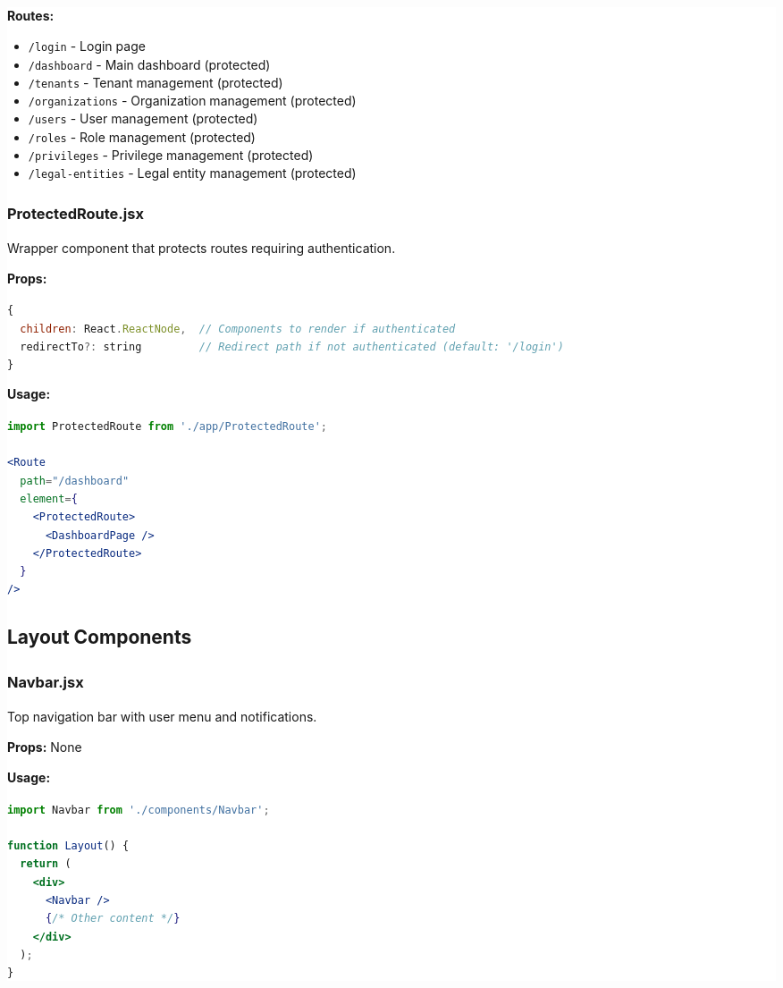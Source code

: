 **Routes:**
- `/login` - Login page
- `/dashboard` - Main dashboard (protected)
- `/tenants` - Tenant management (protected)
- `/organizations` - Organization management (protected)
- `/users` - User management (protected)
- `/roles` - Role management (protected)
- `/privileges` - Privilege management (protected)
- `/legal-entities` - Legal entity management (protected)

### ProtectedRoute.jsx
Wrapper component that protects routes requiring authentication.

**Props:**
```jsx
{
  children: React.ReactNode,  // Components to render if authenticated
  redirectTo?: string         // Redirect path if not authenticated (default: '/login')
}
```

**Usage:**
```jsx
import ProtectedRoute from './app/ProtectedRoute';

<Route 
  path="/dashboard" 
  element={
    <ProtectedRoute>
      <DashboardPage />
    </ProtectedRoute>
  } 
/>
```

## Layout Components

### Navbar.jsx
Top navigation bar with user menu and notifications.

**Props:** None

**Usage:**
```jsx
import Navbar from './components/Navbar';

function Layout() {
  return (
    <div>
      <Navbar />
      {/* Other content */}
    </div>
  );
}
```
